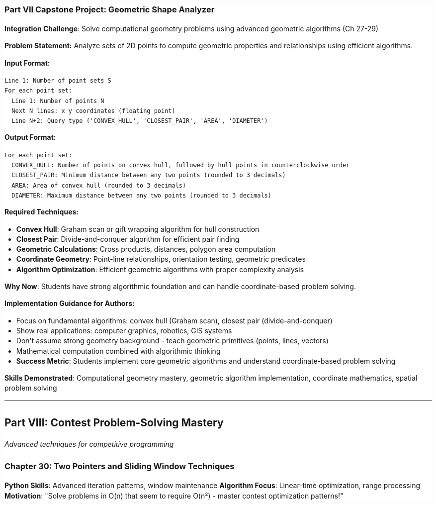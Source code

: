 ### **Part VII Capstone Project: Geometric Shape Analyzer**
**Integration Challenge**: Solve computational geometry problems using advanced geometric algorithms (Ch 27-29)

**Problem Statement:**
Analyze sets of 2D points to compute geometric properties and relationships using efficient algorithms.

**Input Format:**
```
Line 1: Number of point sets S
For each point set:
  Line 1: Number of points N
  Next N lines: x y coordinates (floating point)
  Line N+2: Query type ('CONVEX_HULL', 'CLOSEST_PAIR', 'AREA', 'DIAMETER')
```

**Output Format:**
```
For each point set:
  CONVEX_HULL: Number of points on convex hull, followed by hull points in counterclockwise order
  CLOSEST_PAIR: Minimum distance between any two points (rounded to 3 decimals)
  AREA: Area of convex hull (rounded to 3 decimals)
  DIAMETER: Maximum distance between any two points (rounded to 3 decimals)
```

**Required Techniques:**
- **Convex Hull**: Graham scan or gift wrapping algorithm for hull construction
- **Closest Pair**: Divide-and-conquer algorithm for efficient pair finding
- **Geometric Calculations**: Cross products, distances, polygon area computation
- **Coordinate Geometry**: Point-line relationships, orientation testing, geometric predicates
- **Algorithm Optimization**: Efficient geometric algorithms with proper complexity analysis

**Why Now**: Students have strong algorithmic foundation and can handle coordinate-based problem solving.

**Implementation Guidance for Authors:**
- Focus on fundamental algorithms: convex hull (Graham scan), closest pair (divide-and-conquer)
- Show real applications: computer graphics, robotics, GIS systems
- Don't assume strong geometry background - teach geometric primitives (points, lines, vectors)
- Mathematical computation combined with algorithmic thinking
- **Success Metric**: Students implement core geometric algorithms and understand coordinate-based problem solving

**Skills Demonstrated**: Computational geometry mastery, geometric algorithm implementation, coordinate mathematics, spatial problem solving

---

## **Part VIII: Contest Problem-Solving Mastery**
*Advanced techniques for competitive programming*

### Chapter 30: Two Pointers and Sliding Window Techniques
**Python Skills**: Advanced iteration patterns, window maintenance
**Algorithm Focus**: Linear-time optimization, range processing
**Motivation**: "Solve problems in O(n) that seem to require O(n²) - master contest optimization patterns!"
